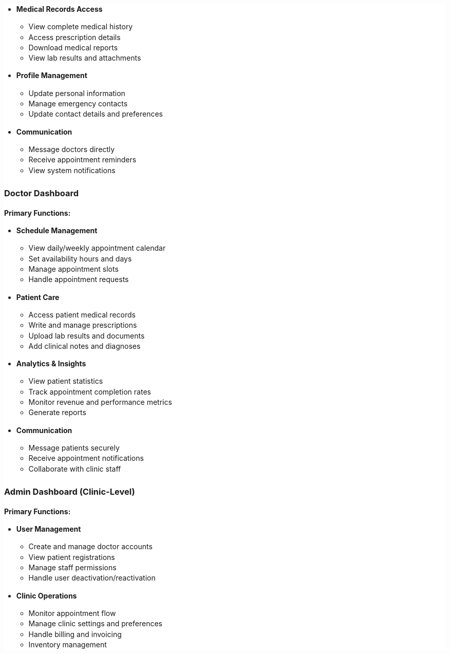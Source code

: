 - **Medical Records Access**
  - View complete medical history
  - Access prescription details
  - Download medical reports
  - View lab results and attachments

- **Profile Management**
  - Update personal information
  - Manage emergency contacts
  - Update contact details and preferences

- **Communication**
  - Message doctors directly
  - Receive appointment reminders
  - View system notifications

### Doctor Dashboard
**Primary Functions:**
- **Schedule Management**
  - View daily/weekly appointment calendar
  - Set availability hours and days
  - Manage appointment slots
  - Handle appointment requests

- **Patient Care**
  - Access patient medical records
  - Write and manage prescriptions
  - Upload lab results and documents
  - Add clinical notes and diagnoses

- **Analytics & Insights**
  - View patient statistics
  - Track appointment completion rates
  - Monitor revenue and performance metrics
  - Generate reports

- **Communication**
  - Message patients securely
  - Receive appointment notifications
  - Collaborate with clinic staff

### Admin Dashboard (Clinic-Level)
**Primary Functions:**
- **User Management**
  - Create and manage doctor accounts
  - View patient registrations
  - Manage staff permissions
  - Handle user deactivation/reactivation

- **Clinic Operations**
  - Monitor appointment flow
  - Manage clinic settings and preferences
  - Handle billing and invoicing
  - Inventory management
